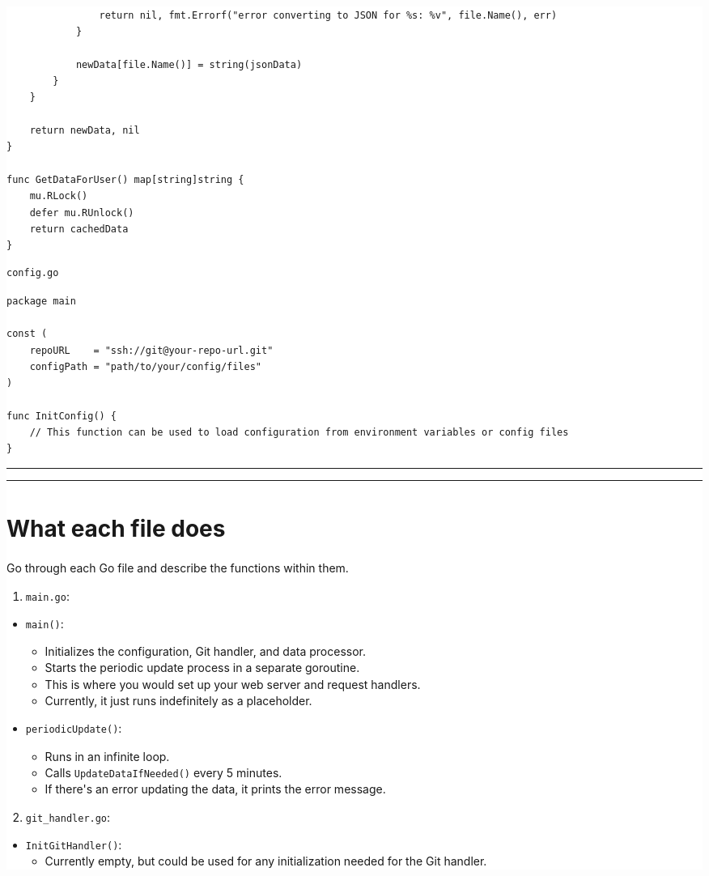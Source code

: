 ```
                return nil, fmt.Errorf("error converting to JSON for %s: %v", file.Name(), err)
            }

            newData[file.Name()] = string(jsonData)
        }
    }

    return newData, nil
}

func GetDataForUser() map[string]string {
    mu.RLock()
    defer mu.RUnlock()
    return cachedData
}
```
`config.go`
```
package main

const (
    repoURL    = "ssh://git@your-repo-url.git"
    configPath = "path/to/your/config/files"
)

func InitConfig() {
    // This function can be used to load configuration from environment variables or config files
}
```
* * *
* * *
# What each file does 
Go through each Go file and describe the functions within them.

1. `main.go`:

- `main()`:
  - Initializes the configuration, Git handler, and data processor.
  - Starts the periodic update process in a separate goroutine.
  - This is where you would set up your web server and request handlers.
  - Currently, it just runs indefinitely as a placeholder.

- `periodicUpdate()`:
  - Runs in an infinite loop.
  - Calls `UpdateDataIfNeeded()` every 5 minutes.
  - If there's an error updating the data, it prints the error message.

2. `git_handler.go`:

- `InitGitHandler()`:
  - Currently empty, but could be used for any initialization needed for the Git handler.
